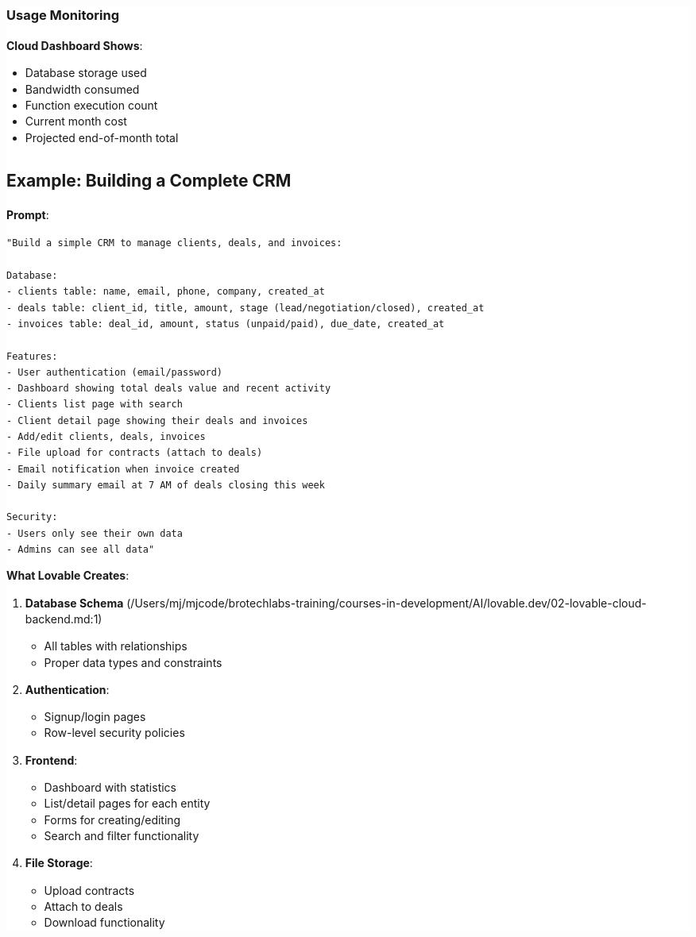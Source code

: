 ### Usage Monitoring

**Cloud Dashboard Shows**:
- Database storage used
- Bandwidth consumed
- Function execution count
- Current month cost
- Projected end-of-month total

## Example: Building a Complete CRM

**Prompt**:
```
"Build a simple CRM to manage clients, deals, and invoices:

Database:
- clients table: name, email, phone, company, created_at
- deals table: client_id, title, amount, stage (lead/negotiation/closed), created_at
- invoices table: deal_id, amount, status (unpaid/paid), due_date, created_at

Features:
- User authentication (email/password)
- Dashboard showing total deals value and recent activity
- Clients list page with search
- Client detail page showing their deals and invoices
- Add/edit clients, deals, invoices
- File upload for contracts (attach to deals)
- Email notification when invoice created
- Daily summary email at 7 AM of deals closing this week

Security:
- Users only see their own data
- Admins can see all data"
```

**What Lovable Creates**:

1. **Database Schema** (/Users/mj/mjcode/brotechlabs-training/courses-in-development/AI/lovable.dev/02-lovable-cloud-backend.md:1)
   - All tables with relationships
   - Proper data types and constraints

2. **Authentication**:
   - Signup/login pages
   - Row-level security policies

3. **Frontend**:
   - Dashboard with statistics
   - List/detail pages for each entity
   - Forms for creating/editing
   - Search and filter functionality

4. **File Storage**:
   - Upload contracts
   - Attach to deals
   - Download functionality
